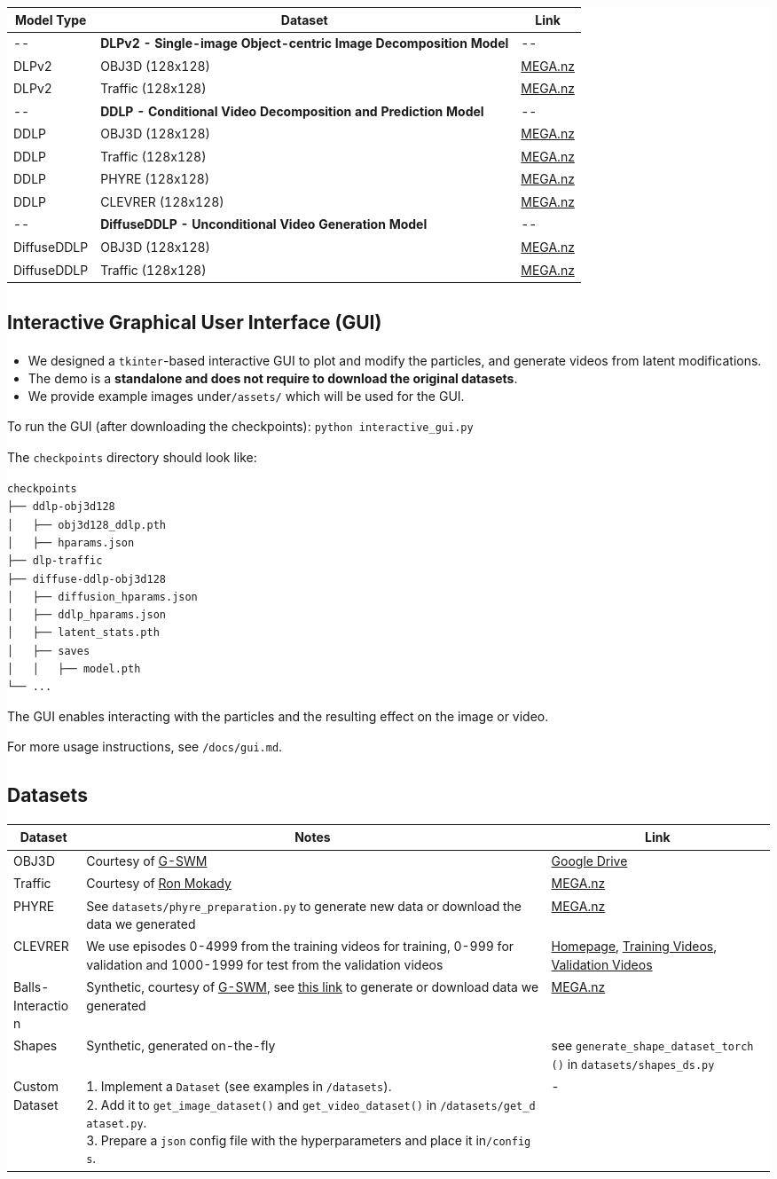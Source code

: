 | Model Type           | Dataset                          | Link                                                                                |
|-------------------|------------------------------------|-------------------------------------------------------------------------------------|
|--|**DLPv2 - Single-image Object-centric Image Decomposition Model**|--|
| DLPv2  | OBJ3D (128x128) | [MEGA.nz](https://mega.nz/file/wdMUxaQJ#75L0jqofo4Gj1EyjIJN2zBzt6XFN9s2jgU83XjjAqXQ)|
| DLPv2 | Traffic (128x128) | [MEGA.nz](https://mega.nz/file/MNljnLCZ#3d6U6zP_FCDOBpxPWOJdOOnmjiq8Cyl9ND2u8qjXlsE)|
|--|**DDLP - Conditional Video Decomposition and Prediction Model**|--|
| DDLP  | OBJ3D (128x128) | [MEGA.nz](https://mega.nz/file/QcsRSQRD#-jCBXhIIKs__6Zys8eBLo8f75WQfDhP0LcPLuRgy5p8)|
| DDLP  | Traffic (128x128) | [MEGA.nz](https://mega.nz/file/9clHVLTI#6_HQXzHWLYal36HnNnynqzQwnmzVY4FIXbnVmQ5eXa8)|
| DDLP  | PHYRE (128x128) | [MEGA.nz](https://mega.nz/file/UBcl2LgQ#cA2mS1mfSoAbNa8VmjeSkrRHDlXlupjVNNXnhO8zoPs)|
| DDLP | CLEVRER (128x128) | [MEGA.nz](https://mega.nz/file/oUUjXY4B#LLxCs1h3h3v4pXbLjl2Tplxwoq41DWaLJxyRHTgOWnw)|
|--|**DiffuseDDLP - Unconditional Video Generation Model**|--|
| DiffuseDDLP  | OBJ3D (128x128) | [MEGA.nz](https://mega.nz/file/kJkgAa6a#owpT2vTvPWLEG5KRh-JqZXt3yL1Y1wSH7R3lyZT9uRs)|
| DiffuseDDLP | Traffic (128x128) | [MEGA.nz](https://mega.nz/file/4J0DHBBA#EwETJSsL_Utzn8L7GBL9E63MNolKKqEgBd40HCBnoac)|

## Interactive Graphical User Interface (GUI)

* We designed a `tkinter`-based interactive GUI to plot and modify the particles, and generate videos from latent modifications.
* The demo is a **standalone and does not require to download the original datasets**.
* We provide example images under`/assets/` which will be used for the GUI.

To run the GUI (after downloading the checkpoints): `python interactive_gui.py`

The `checkpoints` directory should look like:

```
checkpoints
├── ddlp-obj3d128
│   ├── obj3d128_ddlp.pth
│   ├── hparams.json
├── dlp-traffic
├── diffuse-ddlp-obj3d128
│   ├── diffusion_hparams.json
│   ├── ddlp_hparams.json
│   ├── latent_stats.pth
│   ├── saves
│   │   ├── model.pth
└── ...
```
The GUI enables interacting with the particles and the resulting effect on the image or video.

For more usage instructions, see `/docs/gui.md`.


## Datasets

| Dataset           | Notes                         | Link                                                                                |
|-------------------|------------------------------------|--------------------------------------------------------------------------------------|
| OBJ3D  | Courtesy of [G-SWM](https://github.com/zhixuan-lin/G-SWM) | [Google Drive](https://drive.google.com/file/d/1XSLW3qBtcxxvV-5oiRruVTlDlQ_Yatzm/view)|
| Traffic | Courtesy of [Ron Mokady](https://rmokady.github.io/)  | [MEGA.nz](https://mega.nz/file/8VFCGZza#R6ypaEtuZ-rXL2P8IpzVsBOqqiduqZXbZ1BGiyCjpE8)|
| PHYRE  | See `datasets/phyre_preparation.py` to generate new data or download the data we generated | [MEGA.nz](https://mega.nz/file/lIkDnZZD#Ym4vlAqd3egCljoujya33KHaua7AwmusmbUw27OdIHE)|
| CLEVRER  | We use episodes 0-4999 from the training videos for training, 0-999 for validation and 1000-1999 for test from the validation videos  | [Homepage](http://clevrer.csail.mit.edu/), [Training Videos](http://data.csail.mit.edu/clevrer/videos/train/video_train.zip), [Validation Videos](http://data.csail.mit.edu/clevrer/videos/validation/video_validation.zip)|
| Balls-Interaction  | Synthetic, courtesy of [G-SWM](https://github.com/zhixuan-lin/G-SWM), see [this link](https://github.com/zhixuan-lin/G-SWM/blob/master/scripts/gen_data_balls.sh) to generate or download data we generated | [MEGA.nz](https://mega.nz/file/4cUR1b5a#RwFFzCiESeeQb8rYgt7PK2_D8b_69-K85RV3jlaphTo)|
| Shapes  | Synthetic, generated on-the-fly | see `generate_shape_dataset_torch()` in `datasets/shapes_ds.py`|
| Custom Dataset  | 1. Implement a `Dataset` (see examples in `/datasets`).<br>2. Add it to `get_image_dataset()` and `get_video_dataset()` in `/datasets/get_dataset.py`.<br> 3. Prepare a `json` config file with the hyperparameters and place it in`/configs`.| -|

